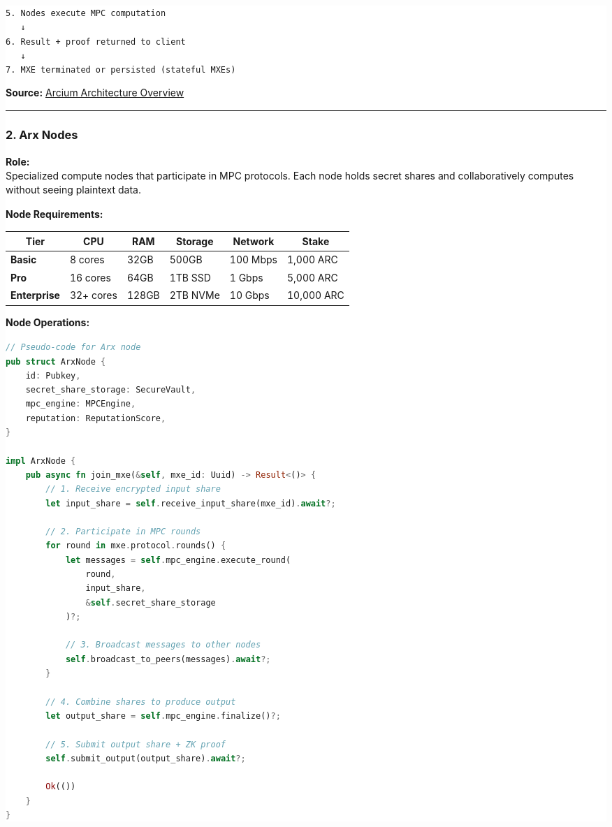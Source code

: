 ```
5. Nodes execute MPC computation
   ↓
6. Result + proof returned to client
   ↓
7. MXE terminated or persisted (stateful MXEs)
```

**Source:** [Arcium Architecture Overview](https://www.arcium.com/articles/arciums-architecture)

---

### 2. Arx Nodes

**Role:**  
Specialized compute nodes that participate in MPC protocols. Each node holds secret shares and collaboratively computes without seeing plaintext data.

**Node Requirements:**

| Tier       | CPU           | RAM   | Storage | Network      | Stake    |
| ---------- | ------------- | ----- | ------- | ------------ | -------- |
| **Basic**  | 8 cores       | 32GB  | 500GB   | 100 Mbps     | 1,000 ARC |
| **Pro**    | 16 cores      | 64GB  | 1TB SSD | 1 Gbps       | 5,000 ARC |
| **Enterprise** | 32+ cores | 128GB | 2TB NVMe | 10 Gbps     | 10,000 ARC |

**Node Operations:**

```rust
// Pseudo-code for Arx node
pub struct ArxNode {
    id: Pubkey,
    secret_share_storage: SecureVault,
    mpc_engine: MPCEngine,
    reputation: ReputationScore,
}

impl ArxNode {
    pub async fn join_mxe(&self, mxe_id: Uuid) -> Result<()> {
        // 1. Receive encrypted input share
        let input_share = self.receive_input_share(mxe_id).await?;
        
        // 2. Participate in MPC rounds
        for round in mxe.protocol.rounds() {
            let messages = self.mpc_engine.execute_round(
                round,
                input_share,
                &self.secret_share_storage
            )?;
            
            // 3. Broadcast messages to other nodes
            self.broadcast_to_peers(messages).await?;
        }
        
        // 4. Combine shares to produce output
        let output_share = self.mpc_engine.finalize()?;
        
        // 5. Submit output share + ZK proof
        self.submit_output(output_share).await?;
        
        Ok(())
    }
}
```
